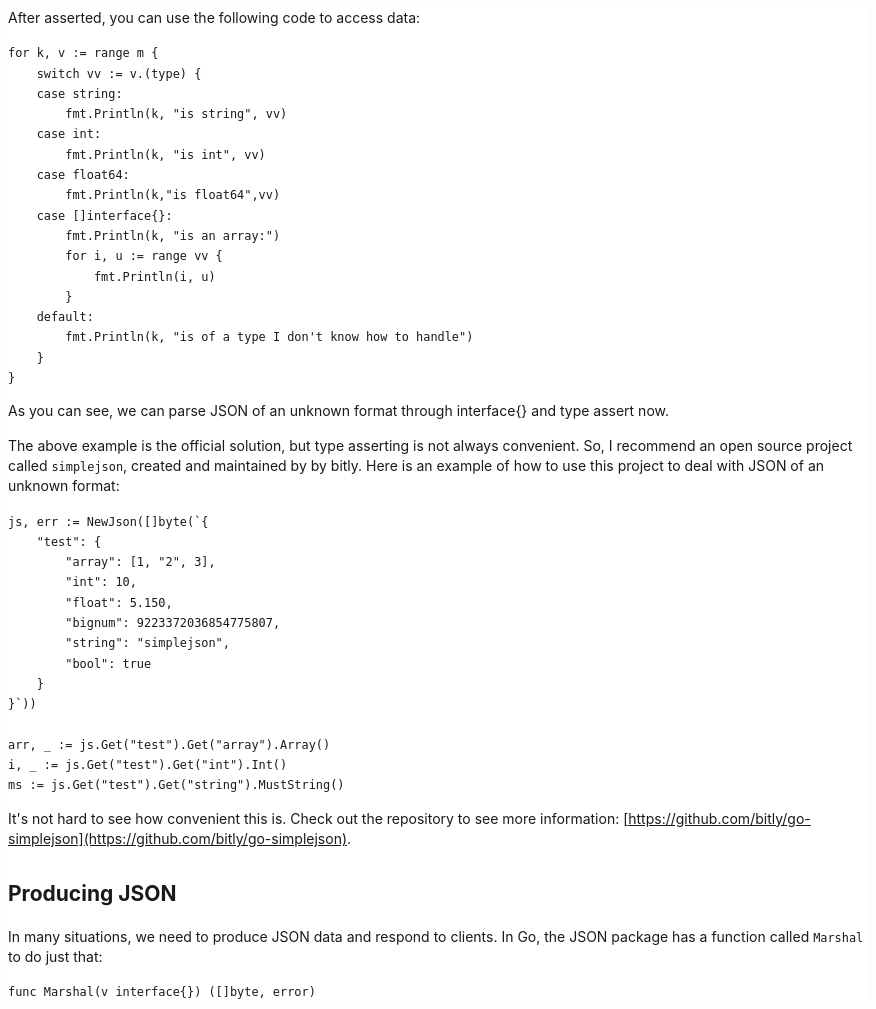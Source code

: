 After asserted, you can use the following code to access data:

```text
for k, v := range m {
    switch vv := v.(type) {
    case string:
        fmt.Println(k, "is string", vv)
    case int:
        fmt.Println(k, "is int", vv)
    case float64:
        fmt.Println(k,"is float64",vv)
    case []interface{}:
        fmt.Println(k, "is an array:")
        for i, u := range vv {
            fmt.Println(i, u)
        }
    default:
        fmt.Println(k, "is of a type I don't know how to handle")
    }
}
```

As you can see, we can parse JSON of an unknown format through interface{} and type assert now.

The above example is the official solution, but type asserting is not always convenient. So, I recommend an open source project called `simplejson`, created and maintained by by bitly. Here is an example of how to use this project to deal with JSON of an unknown format:

```text
js, err := NewJson([]byte(`{
    "test": {
        "array": [1, "2", 3],
        "int": 10,
        "float": 5.150,
        "bignum": 9223372036854775807,
        "string": "simplejson",
        "bool": true
    }
}`))

arr, _ := js.Get("test").Get("array").Array()
i, _ := js.Get("test").Get("int").Int()
ms := js.Get("test").Get("string").MustString()
```

It's not hard to see how convenient this is. Check out the repository to see more information: [https://github.com/bitly/go-simplejson](https://github.com/bitly/go-simplejson).

## Producing JSON

In many situations, we need to produce JSON data and respond to clients. In Go, the JSON package has a function called `Marshal` to do just that:

```text
func Marshal(v interface{}) ([]byte, error)
```
